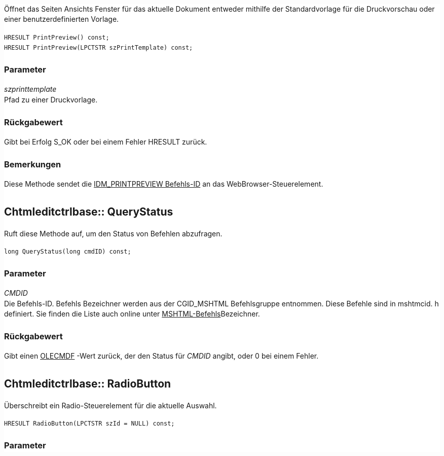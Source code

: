 Öffnet das Seiten Ansichts Fenster für das aktuelle Dokument entweder mithilfe der Standardvorlage für die Druckvorschau oder einer benutzerdefinierten Vorlage.

```
HRESULT PrintPreview() const;
HRESULT PrintPreview(LPCTSTR szPrintTemplate) const;
```

### <a name="parameters"></a>Parameter

*szprinttemplate*<br/>
Pfad zu einer Druckvorlage.

### <a name="return-value"></a>Rückgabewert

Gibt bei Erfolg S_OK oder bei einem Fehler HRESULT zurück.

### <a name="remarks"></a>Bemerkungen

Diese Methode sendet die [IDM_PRINTPREVIEW Befehls-ID](/previous-versions/aa769938\(v=vs.85\)) an das WebBrowser-Steuerelement.

## <a name="chtmleditctrlbasequerystatus"></a><a name="querystatus"></a> Chtmleditctrlbase:: QueryStatus

Ruft diese Methode auf, um den Status von Befehlen abzufragen.

```
long QueryStatus(long cmdID) const;
```

### <a name="parameters"></a>Parameter

*CMDID*<br/>
Die Befehls-ID. Befehls Bezeichner werden aus der CGID_MSHTML Befehlsgruppe entnommen. Diese Befehle sind in mshtmcid. h definiert. Sie finden die Liste auch online unter [MSHTML-Befehls](/previous-versions/aa741315(v=vs.85))Bezeichner.

### <a name="return-value"></a>Rückgabewert

Gibt einen [OLECMDF](/windows/win32/api/docobj/ne-docobj-olecmdf) -Wert zurück, der den Status für *CMDID* angibt, oder 0 bei einem Fehler.

## <a name="chtmleditctrlbaseradiobutton"></a><a name="radiobutton"></a> Chtmleditctrlbase:: RadioButton

Überschreibt ein Radio-Steuerelement für die aktuelle Auswahl.

```
HRESULT RadioButton(LPCTSTR szId = NULL) const;
```

### <a name="parameters"></a>Parameter

